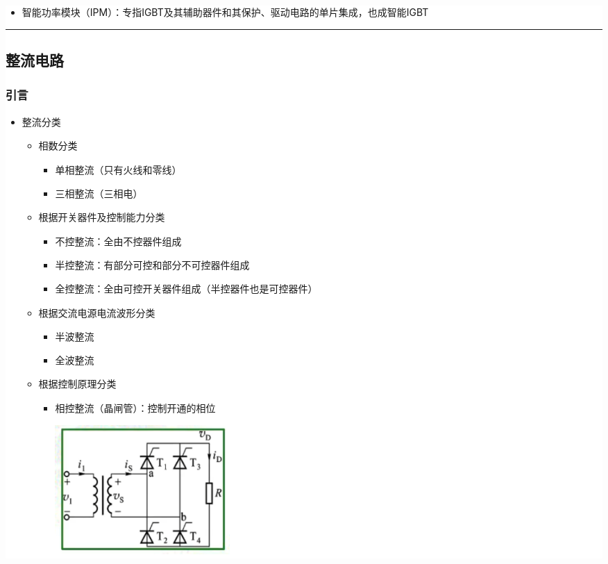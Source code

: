- 智能功率模块（IPM）：专指IGBT及其辅助器件和其保护、驱动电路的单片集成，也成智能IGBT

---

## 整流电路

### 引言

- 整流分类
  
  - 相数分类
    
    - 单相整流（只有火线和零线）
    
    - 三相整流（三相电）
  
  - 根据开关器件及控制能力分类
    
    - 不控整流：全由不控器件组成
    
    - 半控整流：有部分可控和部分不可控器件组成
    
    - 全控整流：全由可控开关器件组成（半控器件也是可控器件）
  
  - 根据交流电源电流波形分类
    
    - 半波整流
    
    - 全波整流
  
  - 根据控制原理分类
    
    - 相控整流（晶闸管）：控制开通的相位
      
      <img src="assets/2023-04-11-11-59-30-image.png" title="" alt="" width="252">
    